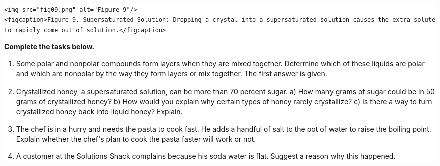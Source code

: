     <img src="fig09.png" alt="Figure 9"/>
    <figcaption>Figure 9. Supersaturated Solution: Dropping a crystal into a supersaturated solution causes the extra solute to rapidly come out of solution.</figcaption>
  </figure>

**Complete the tasks below.**   

1. Some polar and nonpolar compounds form layers when they are mixed together.
Determine which of these liquids are polar and which are nonpolar by the way
they form layers or mix together. The first answer is given.

2. Crystallized honey, a supersaturated solution, can be more than 70 percent sugar.
a) How many grams of sugar could be in 50 grams of crystallized honey?
b) How would you explain why certain types of honey rarely crystallize?
c) Is there a way to turn crystallized honey back into liquid honey? Explain.

3. The chef is in a hurry and needs the pasta to cook fast. He adds a handful of
salt to the pot of water to raise the boiling point. Explain whether the chef's
plan to cook the pasta faster will work or not. 

4. A customer at the
Solutions Shack complains because his soda water is flat. Suggest a reason why
this happened. 

